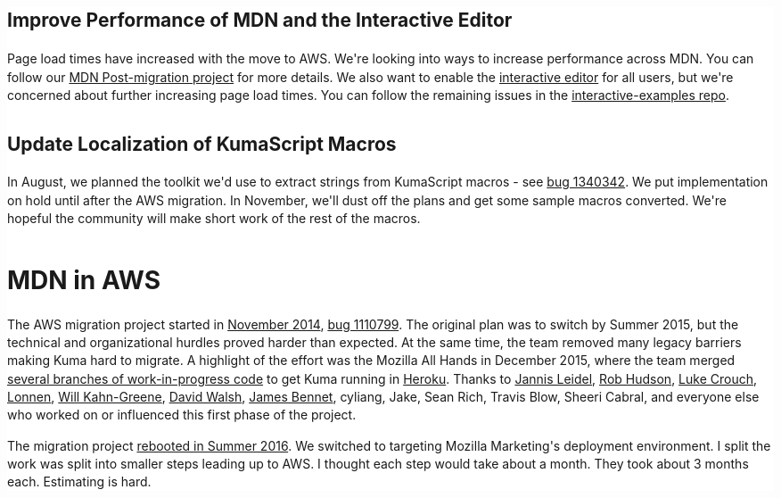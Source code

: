 
Improve Performance of MDN and the Interactive Editor
---
Page load times have increased with the move to AWS.  We're looking into ways
to increase performance across MDN. You can follow our
[MDN Post-migration project](https://github.com/mozmeao/infra/projects/5)
for more details.
We also want to enable the
[interactive editor](https://discourse.mozilla.org/t/interactive-editors-in-beta/18548)
for all users, but we're concerned about further increasing page load times. You can
follow the remaining issues in the
[interactive-examples repo](https://github.com/mdn/interactive-examples/issues).

Update Localization of KumaScript Macros
---
In August, we planned the toolkit we'd use to extract strings from
KumaScript macros - see
[bug 1340342](https://bugzilla.mozilla.org/show_bug.cgi?id=1340342#c4).
We put implementation on hold until after the AWS migration. In November,
we'll dust off the plans and get some sample macros converted. We're hopeful
the community will make short work of the rest of the macros.

<a name="aws-intro"></a>MDN in AWS
===
The AWS migration project started in
[November 2014](https://public.etherpad-mozilla.org/p/r.c171c5789092370bcb021ccd7e320375),
[bug 1110799](https://bugzilla.mozilla.org/show_bug.cgi?id=1110799).
The original plan was to switch by Summer 2015, but the technical and
organizational hurdles proved harder than expected. At the same time, the team
removed many legacy barriers making Kuma hard to migrate. A highlight of the
effort was the Mozilla All Hands in December 2015, where the team merged
[several branches of work-in-progress code](https://github.com/mozilla/kuma/compare/mozlando)
to get Kuma running in [Heroku](https://en.wikipedia.org/wiki/Heroku).
Thanks to
[Jannis Leidel](https://github.com/jezdez),
[Rob Hudson](https://github.com/robhudson),
[Luke Crouch](https://github.com/groovecoder),
[Lonnen](https://github.com/lonnen),
[Will Kahn-Greene](https://github.com/willkg),
[David Walsh](https://github.com/darkwing),
[James Bennet](https://github.com/ubernostrum),
cyliang,
Jake,
Sean Rich,
Travis Blow,
Sheeri Cabral,
and everyone else who worked on or influenced this first phase of the project.

The migration project
[rebooted in Summer 2016](https://docs.google.com/document/d/1q0rNBieya_9NPqjWYX93_QwEge-K2wqLPPvdtZGyinE).
We switched to targeting Mozilla Marketing's deployment environment. I split
the work was split into smaller steps leading up to AWS.  I thought each step
would take about a month. They took about 3 months each. Estimating is hard.
